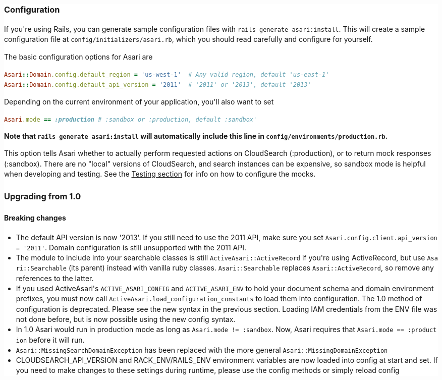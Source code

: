 ### Configuration

If you're using Rails, you can generate sample configuration files with `rails generate asari:install`. This will create
a sample configuration file at `config/initializers/asari.rb`, which you should read carefully and configure for yourself.

The basic configuration options for Asari are
```ruby
Asari::Domain.config.default_region = 'us-west-1'  # Any valid region, default 'us-east-1'
Asari::Domain.config.default_api_version = '2011'  # '2011' or '2013', default '2013'
```

Depending on the current environment of your application, you'll also want to set
```ruby
Asari.mode == :production # :sandbox or :production, default :sandbox'
```
**Note that `rails generate asari:install` will automatically include this line in `config/environments/production.rb`.**

This option tells Asari whether to actually perform requested actions on CloudSearch (:production), or to return mock
responses (:sandbox). There are no "local" versions of CloudSearch, and search instances can be expensive, so sandbox mode
is helpful when developing and testing. See the [Testing section](#testing) for info on how to configure the mocks.

### Upgrading from 1.0

#### Breaking changes

* The default API version is now '2013'. If you still need to use the 2011 API, make sure you set
  `Asari.config.client.api_version = '2011'`. Domain configuration is still unsupported with the 2011 API.
* The module to include into your searchable classes is still `ActiveAsari::ActiveRecord` if you're using ActiveRecord,
  but use `Asari::Searchable` (its parent) instead with vanilla ruby classes. `Asari::Searchable` replaces
  `Asari::ActiveRecord`, so remove any references to the latter.
* If you used ActiveAsari's `ACTIVE_ASARI_CONFIG` and `ACTIVE_ASARI_ENV` to hold your document schema and domain environment
  prefixes, you must now call `ActiveAsari.load_configuration_constants` to load them into configuration. The 1.0 method
  of configuration is deprecated. Please see the new syntax in the previous section. Loading IAM credentials from the
  ENV file was not done before, but is now possible using the new config syntax.
* In 1.0 Asari would run in production mode as long as `Asari.mode != :sandbox`. Now, Asari requires that
`Asari.mode == :production` before it will run.
* `Asari::MissingSearchDomainException` has been replaced with the more general `Asari::MissingDomainException`
* CLOUDSEARCH_API_VERSION and RACK_ENV/RAILS_ENV environment variables are now loaded into config at start and set.
  If you need to make changes to these settings during runtime, please use the config methods or simply reload config
